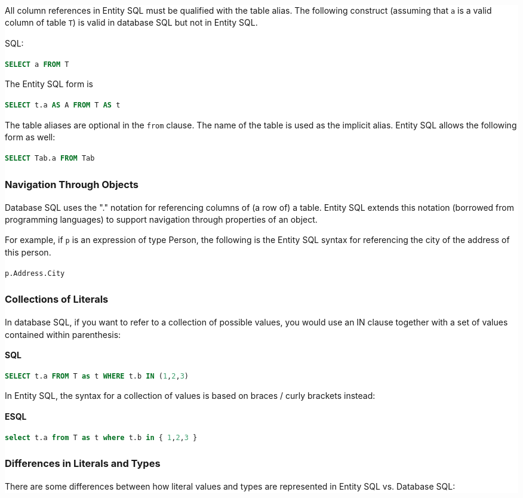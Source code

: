All column references in Entity SQL must be qualified with the table alias. The following construct (assuming that `a` is a valid column of table `T`) is valid in database SQL but not in Entity SQL.

SQL:

``` sql
SELECT a FROM T
```

The Entity SQL form is

``` sql
SELECT t.a AS A FROM T AS t
```

The table aliases are optional in the `from` clause. The name of the table is used as the implicit alias. Entity SQL allows the following form as well:

``` sql
SELECT Tab.a FROM Tab
```

### Navigation Through Objects

Database SQL uses the "." notation for referencing columns of (a row of) a table. Entity SQL extends this notation (borrowed from programming languages) to support navigation through properties of an object.

For example, if `p` is an expression of type Person, the following is the Entity SQL syntax for referencing the city of the address of this person.

``` sql
p.Address.City   
```

### Collections of Literals

In database SQL, if you want to refer to a collection of possible values, you would use an IN clause together with a set of values contained within parenthesis:

**SQL**

``` sql
SELECT t.a FROM T as t WHERE t.b IN (1,2,3)
```

In Entity SQL, the syntax for a collection of values is based on braces / curly brackets instead:</pre>

**ESQL**

``` sql
select t.a from T as t where t.b in { 1,2,3 }
```

### Differences in Literals and Types

There are some differences between how literal values and types are represented in Entity SQL vs. Database SQL:
